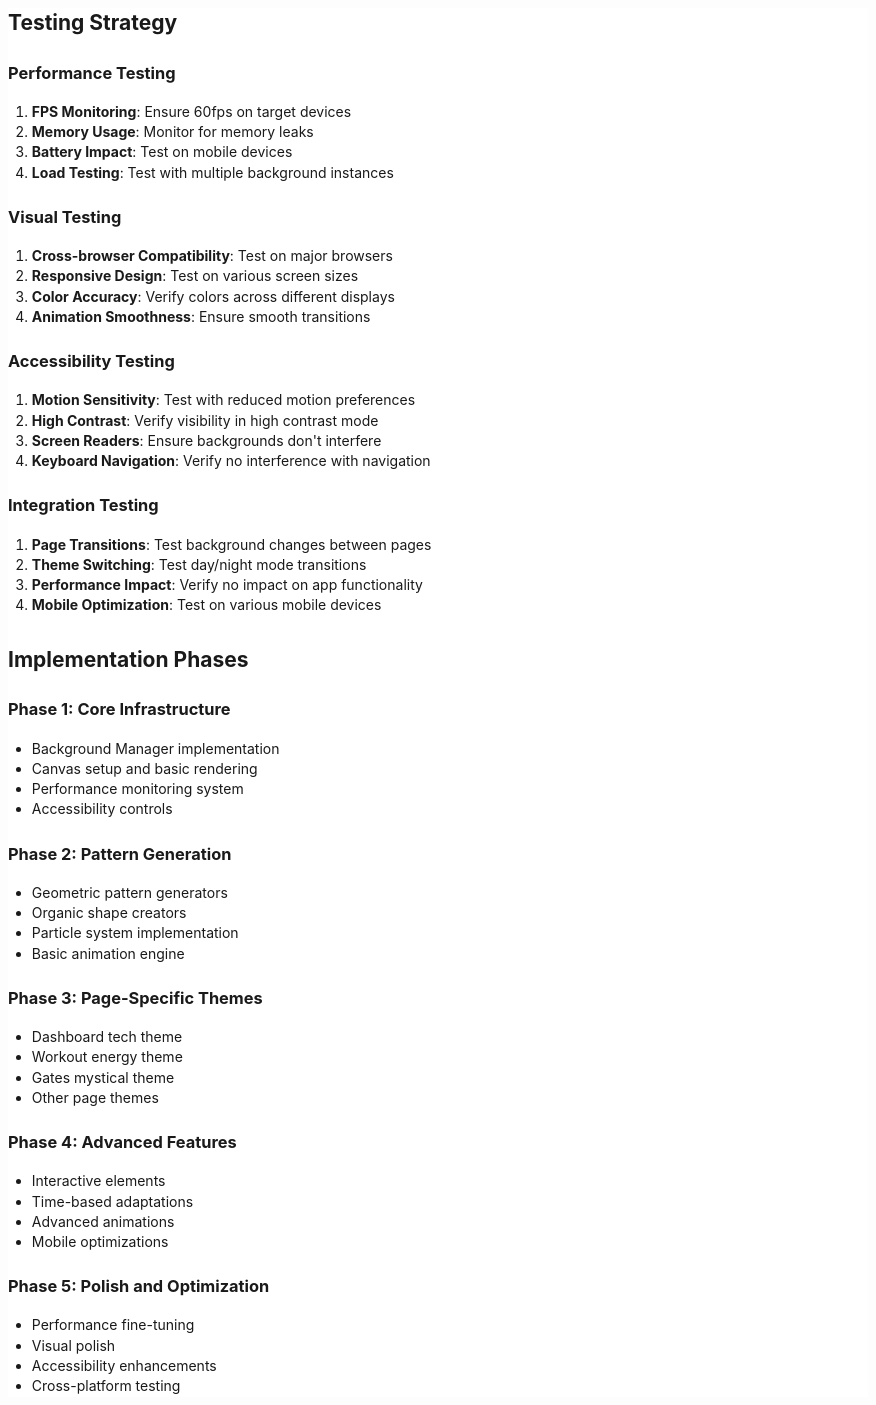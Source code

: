 ## Testing Strategy

### Performance Testing
1. **FPS Monitoring**: Ensure 60fps on target devices
2. **Memory Usage**: Monitor for memory leaks
3. **Battery Impact**: Test on mobile devices
4. **Load Testing**: Test with multiple background instances

### Visual Testing
1. **Cross-browser Compatibility**: Test on major browsers
2. **Responsive Design**: Test on various screen sizes
3. **Color Accuracy**: Verify colors across different displays
4. **Animation Smoothness**: Ensure smooth transitions

### Accessibility Testing
1. **Motion Sensitivity**: Test with reduced motion preferences
2. **High Contrast**: Verify visibility in high contrast mode
3. **Screen Readers**: Ensure backgrounds don't interfere
4. **Keyboard Navigation**: Verify no interference with navigation

### Integration Testing
1. **Page Transitions**: Test background changes between pages
2. **Theme Switching**: Test day/night mode transitions
3. **Performance Impact**: Verify no impact on app functionality
4. **Mobile Optimization**: Test on various mobile devices

## Implementation Phases

### Phase 1: Core Infrastructure
- Background Manager implementation
- Canvas setup and basic rendering
- Performance monitoring system
- Accessibility controls

### Phase 2: Pattern Generation
- Geometric pattern generators
- Organic shape creators
- Particle system implementation
- Basic animation engine

### Phase 3: Page-Specific Themes
- Dashboard tech theme
- Workout energy theme
- Gates mystical theme
- Other page themes

### Phase 4: Advanced Features
- Interactive elements
- Time-based adaptations
- Advanced animations
- Mobile optimizations

### Phase 5: Polish and Optimization
- Performance fine-tuning
- Visual polish
- Accessibility enhancements
- Cross-platform testing